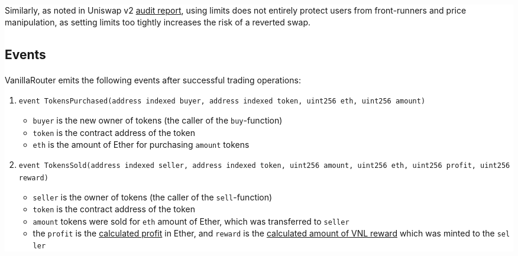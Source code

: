 Similarly, as noted in Uniswap v2 [audit report](https://uniswap.org/audit.html#orgbaba79b), using limits does not entirely protect users from front-runners and price manipulation, as setting limits too tightly increases the risk of a reverted swap.

## Events

VanillaRouter emits the following events after successful trading operations:

1. `event TokensPurchased(address indexed buyer, address indexed token, uint256 eth, uint256 amount)`

   - `buyer` is the new owner of tokens (the caller of the `buy`-function)
   - `token` is the contract address of the token
   - `eth` is the amount of Ether for purchasing `amount` tokens

2. `event TokensSold(address indexed seller, address indexed token, uint256 amount, uint256 eth, uint256 profit, uint256 reward)`
   - `seller` is the owner of tokens (the caller of the `sell`-function)
   - `token` is the contract address of the token
   - `amount` tokens were sold for `eth` amount of Ether, which was transferred to `seller`
   - the `profit` is the [calculated profit](#profit) in Ether, and `reward` is the [calculated amount of VNL reward](#tokens) which was minted to the `seller`
